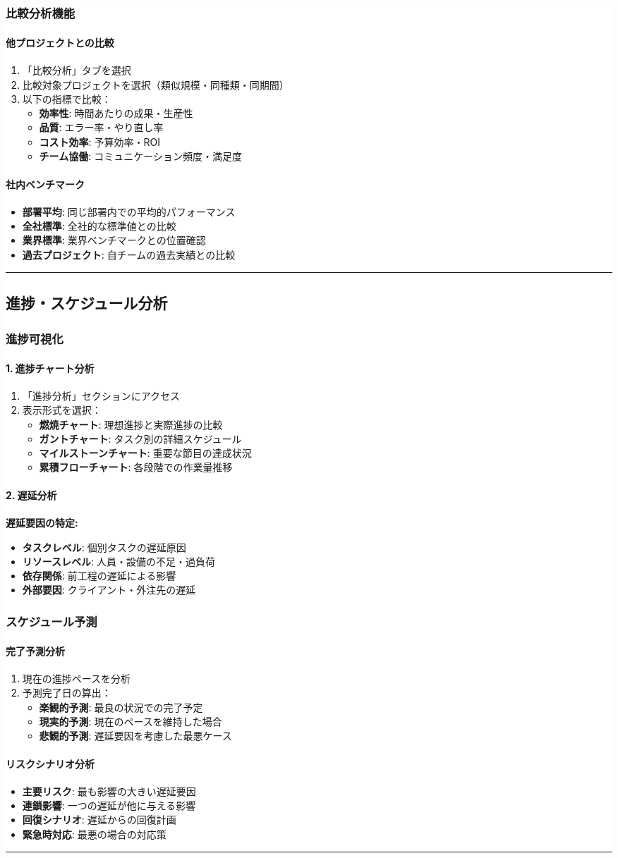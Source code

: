 ### 比較分析機能

#### 他プロジェクトとの比較
1. 「比較分析」タブを選択
2. 比較対象プロジェクトを選択（類似規模・同種類・同期間）
3. 以下の指標で比較：
   - **効率性**: 時間あたりの成果・生産性
   - **品質**: エラー率・やり直し率
   - **コスト効率**: 予算効率・ROI
   - **チーム協働**: コミュニケーション頻度・満足度

#### 社内ベンチマーク
- **部署平均**: 同じ部署内での平均的パフォーマンス
- **全社標準**: 全社的な標準値との比較
- **業界標準**: 業界ベンチマークとの位置確認
- **過去プロジェクト**: 自チームの過去実績との比較

---

## 進捗・スケジュール分析

### 進捗可視化

#### 1. 進捗チャート分析
1. 「進捗分析」セクションにアクセス
2. 表示形式を選択：
   - **燃焼チャート**: 理想進捗と実際進捗の比較
   - **ガントチャート**: タスク別の詳細スケジュール
   - **マイルストーンチャート**: 重要な節目の達成状況
   - **累積フローチャート**: 各段階での作業量推移

#### 2. 遅延分析
**遅延要因の特定:**
- **タスクレベル**: 個別タスクの遅延原因
- **リソースレベル**: 人員・設備の不足・過負荷
- **依存関係**: 前工程の遅延による影響
- **外部要因**: クライアント・外注先の遅延

### スケジュール予測

#### 完了予測分析
1. 現在の進捗ペースを分析
2. 予測完了日の算出：
   - **楽観的予測**: 最良の状況での完了予定
   - **現実的予測**: 現在のペースを維持した場合
   - **悲観的予測**: 遅延要因を考慮した最悪ケース

#### リスクシナリオ分析
- **主要リスク**: 最も影響の大きい遅延要因
- **連鎖影響**: 一つの遅延が他に与える影響
- **回復シナリオ**: 遅延からの回復計画
- **緊急時対応**: 最悪の場合の対応策

---